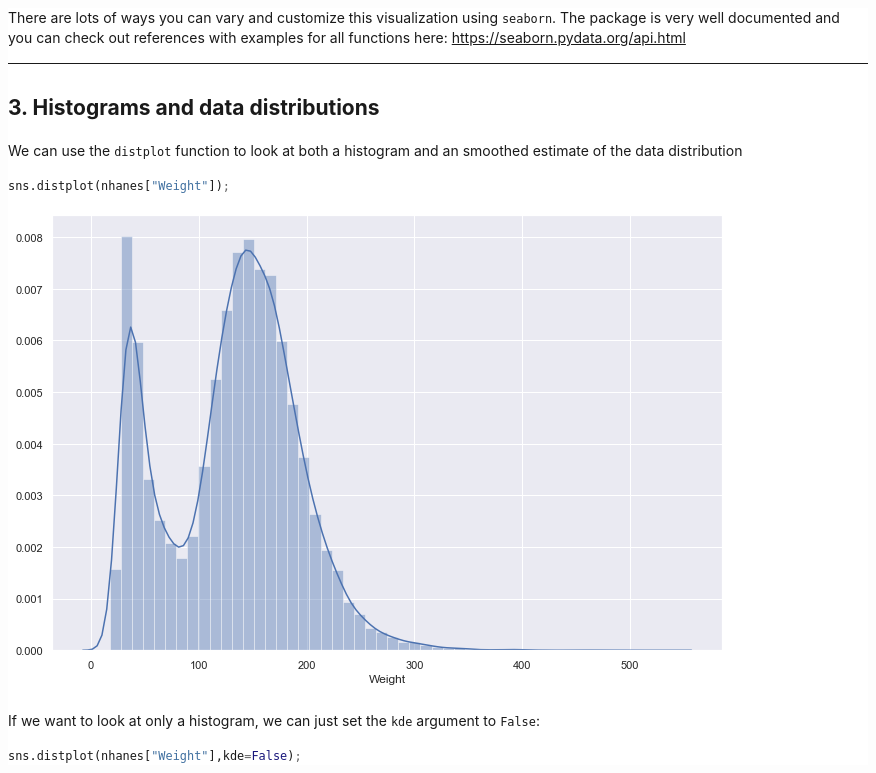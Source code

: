 
There are lots of ways you can vary and customize this visualization using `seaborn`. The package is very well documented and you can check out references with examples for all functions here: https://seaborn.pydata.org/api.html


---
## 3. Histograms and data distributions

We can use the `distplot` function to look at both a histogram and an smoothed estimate of the data distribution


```python
sns.distplot(nhanes["Weight"]);
```


![png](/tutorials/python/4-plotting/output_17_0.png)


If we want to look at only a histogram, we can just set the `kde` argument to `False`:


```python
sns.distplot(nhanes["Weight"],kde=False);
```

